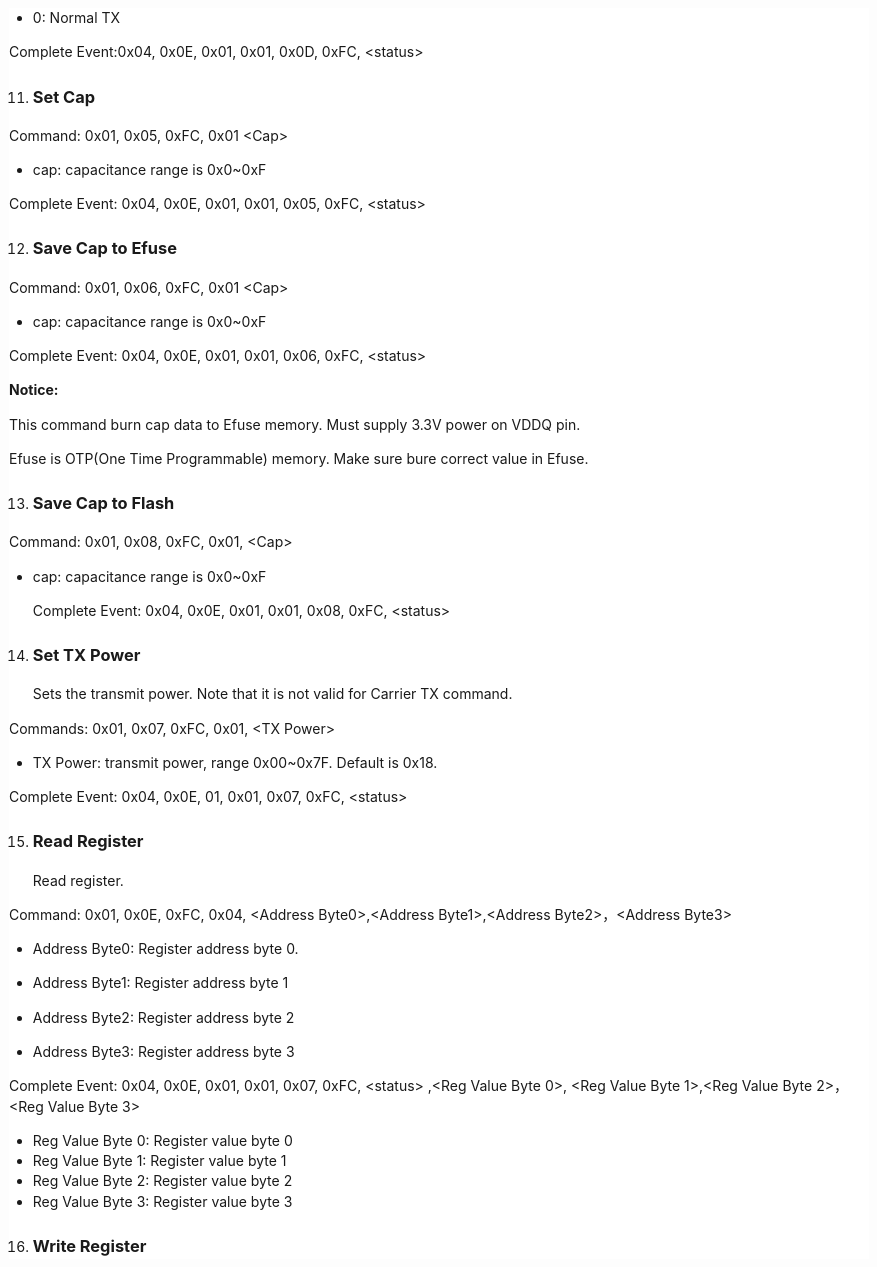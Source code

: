   - 0: Normal TX

Complete Event:0x04, 0x0E, 0x01, 0x01, 0x0D, 0xFC, \<status>

11. ### Set Cap

Command: 0x01, 0x05, 0xFC, 0x01 \<Cap>

- cap:  capacitance  range is 0x0~0xF

Complete Event: 0x04, 0x0E, 0x01, 0x01, 0x05, 0xFC, \<status>

12. ### Save Cap to Efuse

Command: 0x01, 0x06, 0xFC, 0x01 \<Cap>

- cap:  capacitance  range is 0x0~0xF

Complete Event: 0x04, 0x0E, 0x01, 0x01, 0x06, 0xFC, \<status>

**Notice:**

This command burn cap data to Efuse memory. Must supply 3.3V power on VDDQ pin.

Efuse is OTP(One Time Programmable) memory. Make sure bure correct value in Efuse.

13. ### Save  Cap to Flash

Command: 0x01, 0x08, 0xFC, 0x01, \<Cap>

- cap:  capacitance  range is 0x0~0xF
  
  Complete Event: 0x04, 0x0E, 0x01, 0x01, 0x08, 0xFC, \<status>
14. ### Set TX Power
    
    Sets the transmit power. Note that it is not valid for Carrier TX command.

Commands: 0x01, 0x07, 0xFC, 0x01, \<TX Power>

- TX Power: transmit power, range 0x00~0x7F. Default is 0x18.

Complete Event: 0x04, 0x0E, 01, 0x01, 0x07, 0xFC, \<status> 

15. ### Read Register
    
    Read register.

Command: 0x01, 0x0E, 0xFC, 0x04, \<Address Byte0>,\<Address Byte1>,\<Address Byte2>，\<Address Byte3>

- Address Byte0: Register address byte 0.

- Address Byte1: Register address byte 1

- Address Byte2: Register address byte 2

- Address Byte3: Register address byte 3

Complete Event: 0x04, 0x0E, 0x01, 0x01, 0x07, 0xFC, \<status> ,\<Reg Value Byte 0>, \<Reg Value Byte 1>,\<Reg Value Byte 2>，\<Reg Value Byte 3>

- Reg Value Byte 0: Register value byte 0
- Reg Value Byte 1: Register value byte 1
- Reg Value Byte 2: Register value byte 2
- Reg Value Byte 3: Register value byte 3
16. ### Write Register

